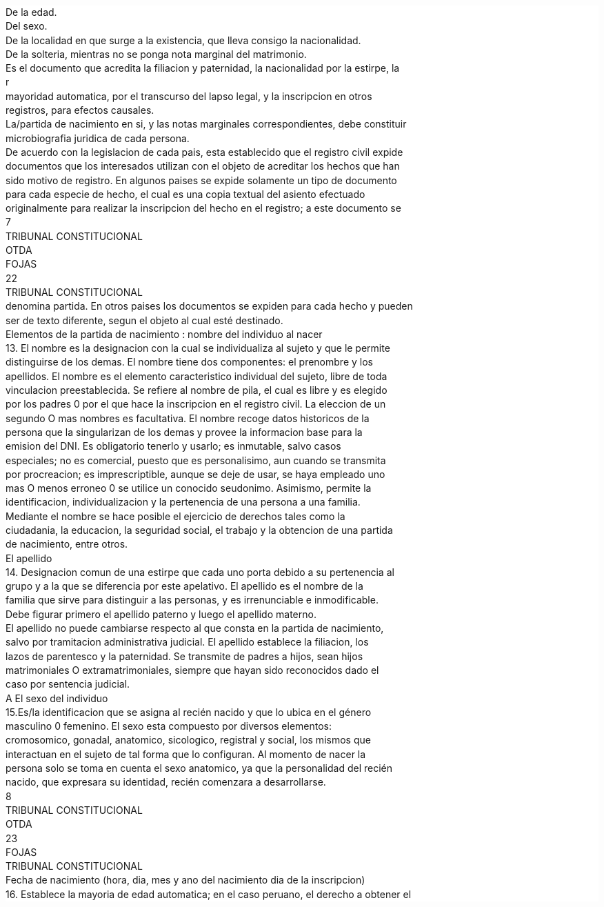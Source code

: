 De la edad.  
Del sexo.  
De la localidad en que surge a la existencia, que lleva consigo la nacionalidad.  
De la solteria, mientras no se ponga nota marginal del matrimonio.  
Es el documento que acredita la filiacion y paternidad, la nacionalidad por la estirpe, la  
r  
mayoridad automatica, por el transcurso del lapso legal, y la inscripcion en otros  
registros, para efectos causales.  
La/partida de nacimiento en si, y las notas marginales correspondientes, debe constituir  
microbiografia juridica de cada persona.  
De acuerdo con la legislacion de cada pais, esta establecido que el registro civil expide  
documentos que los interesados utilizan con el objeto de acreditar los hechos que han  
sido motivo de registro. En algunos paises se expide solamente un tipo de documento  
para cada especie de hecho, el cual es una copia textual del asiento efectuado  
originalmente para realizar la inscripcion del hecho en el registro; a este documento se  
7  
TRIBUNAL CONSTITUCIONAL  
OTDA  
FOJAS  
22  
TRIBUNAL CONSTITUCIONAL  
denomina partida. En otros paises los documentos se expiden para cada hecho y pueden  
ser de texto diferente, segun el objeto al cual esté destinado.  
Elementos de la partida de nacimiento : nombre del individuo al nacer  
13. El nombre es la designacion con la cual se individualiza al sujeto y que le permite  
distinguirse de los demas. El nombre tiene dos componentes: el prenombre y los  
apellidos. El nombre es el elemento caracteristico individual del sujeto, libre de toda  
vinculacion preestablecida. Se refiere al nombre de pila, el cual es libre y es elegido  
por los padres 0 por el que hace la inscripcion en el registro civil. La eleccion de un  
segundo O mas nombres es facultativa. El nombre recoge datos historicos de la  
persona que la singularizan de los demas y provee la informacion base para la  
emision del DNI. Es obligatorio tenerlo y usarlo; es inmutable, salvo casos  
especiales; no es comercial, puesto que es personalisimo, aun cuando se transmita  
por procreacion; es imprescriptible, aunque se deje de usar, se haya empleado uno  
mas O menos erroneo 0 se utilice un conocido seudonimo. Asimismo, permite la  
identificacion, individualizacion y la pertenencia de una persona a una familia.  
Mediante el nombre se hace posible el ejercicio de derechos tales como la  
ciudadania, la educacion, la seguridad social, el trabajo y la obtencion de una partida  
de nacimiento, entre otros.  
El apellido  
14. Designacion comun de una estirpe que cada uno porta debido a su pertenencia al  
grupo y a la que se diferencia por este apelativo. El apellido es el nombre de la  
familia que sirve para distinguir a las personas, y es irrenunciable e inmodificable.  
Debe figurar primero el apellido paterno y luego el apellido materno.  
El apellido no puede cambiarse respecto al que consta en la partida de nacimiento,  
salvo por tramitacion administrativa judicial. El apellido establece la filiacion, los  
lazos de parentesco y la paternidad. Se transmite de padres a hijos, sean hijos  
matrimoniales O extramatrimoniales, siempre que hayan sido reconocidos dado el  
caso por sentencia judicial.  
A El sexo del individuo  
15.Es/la identificacion que se asigna al recién nacido y que lo ubica en el género  
masculino 0 femenino. El sexo esta compuesto por diversos elementos:  
cromosomico, gonadal, anatomico, sicologico, registral y social, los mismos que  
interactuan en el sujeto de tal forma que lo configuran. Al momento de nacer la  
persona solo se toma en cuenta el sexo anatomico, ya que la personalidad del recién  
nacido, que expresara su identidad, recién comenzara a desarrollarse.  
8  
TRIBUNAL CONSTITUCIONAL  
OTDA  
23  
FOJAS  
TRIBUNAL CONSTITUCIONAL  
Fecha de nacimiento (hora, dia, mes y ano del nacimiento dia de la inscripcion)  
16. Establece la mayoria de edad automatica; en el caso peruano, el derecho a obtener el  